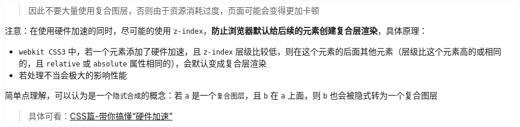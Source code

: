 > 因此不要大量使用复合图层，否则由于资源消耗过度，页面可能会变得更加卡顿

注意：在使用硬件加速的同时，尽可能的使用 `z-index`，**防止浏览器默认给后续的元素创建复合层渲染**，具体原理：  
- `webkit CSS3` 中，若一个元素添加了硬件加速，且 `z-index` 层级比较低，则在这个元素的后面其他元素（层级比这个元素高的或相同的，且 `relative` 或 `absolute` 属性相同的），会默认变成复合层渲染
- 若处理不当会极大的影响性能

简单点理解，可以认为是一个`隐式合成`的概念：若 `a` 是一个`复合图层`，且 `b` 在 `a` 上面，则 `b` 也会被隐式转为一个复合图层

> 具体可看：[CSS篇-带你搞懂“硬件加速”](https://mp.weixin.qq.com/s?__biz=Mzk0NTI2NDgxNQ==&mid=2247484939&idx=1&sn=229467c549cec5e3980671f488a4d89e&chksm=c31947cbf46ecedd13f930b44e9bc2a25ce706a8d30fce56c54584598015640338a6e075b8ff#rd)
